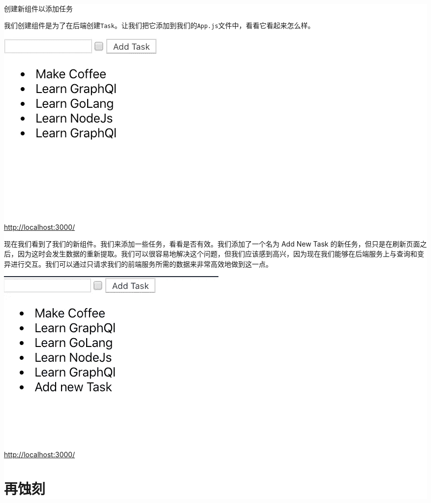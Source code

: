 创建新组件以添加任务

我们创建组件是为了在后端创建`Task`。让我们把它添加到我们的`App.js`文件中，看看它看起来怎么样。

![](img/83cd14d1e3d7bb2f5d9790faac6e8092.png)

[http://localhost:3000/](http://localhost:3000/)

现在我们看到了我们的新组件。我们来添加一些任务，看看是否有效。我们添加了一个名为 Add New Task 的新任务，但只是在刷新页面之后，因为这时会发生数据的重新提取。我们可以很容易地解决这个问题，但我们应该感到高兴，因为现在我们能够在后端服务上与查询和变异进行交互。我们可以通过只请求我们的前端服务所需的数据来非常高效地做到这一点。

![](img/361a3ebbad6f5b91d65021a8dae25985.png)

[http://localhost:3000/](http://localhost:3000/)

# 再蚀刻
